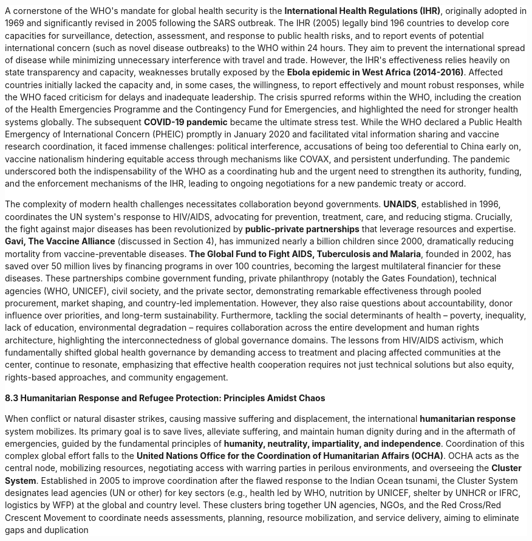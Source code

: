 A cornerstone of the WHO's mandate for global health security is the **International Health Regulations (IHR)**, originally adopted in 1969 and significantly revised in 2005 following the SARS outbreak. The IHR (2005) legally bind 196 countries to develop core capacities for surveillance, detection, assessment, and response to public health risks, and to report events of potential international concern (such as novel disease outbreaks) to the WHO within 24 hours. They aim to prevent the international spread of disease while minimizing unnecessary interference with travel and trade. However, the IHR's effectiveness relies heavily on state transparency and capacity, weaknesses brutally exposed by the **Ebola epidemic in West Africa (2014-2016)**. Affected countries initially lacked the capacity and, in some cases, the willingness, to report effectively and mount robust responses, while the WHO faced criticism for delays and inadequate leadership. The crisis spurred reforms within the WHO, including the creation of the Health Emergencies Programme and the Contingency Fund for Emergencies, and highlighted the need for stronger health systems globally. The subsequent **COVID-19 pandemic** became the ultimate stress test. While the WHO declared a Public Health Emergency of International Concern (PHEIC) promptly in January 2020 and facilitated vital information sharing and vaccine research coordination, it faced immense challenges: political interference, accusations of being too deferential to China early on, vaccine nationalism hindering equitable access through mechanisms like COVAX, and persistent underfunding. The pandemic underscored both the indispensability of the WHO as a coordinating hub and the urgent need to strengthen its authority, funding, and the enforcement mechanisms of the IHR, leading to ongoing negotiations for a new pandemic treaty or accord.

The complexity of modern health challenges necessitates collaboration beyond governments. **UNAIDS**, established in 1996, coordinates the UN system's response to HIV/AIDS, advocating for prevention, treatment, care, and reducing stigma. Crucially, the fight against major diseases has been revolutionized by **public-private partnerships** that leverage resources and expertise. **Gavi, The Vaccine Alliance** (discussed in Section 4), has immunized nearly a billion children since 2000, dramatically reducing mortality from vaccine-preventable diseases. **The Global Fund to Fight AIDS, Tuberculosis and Malaria**, founded in 2002, has saved over 50 million lives by financing programs in over 100 countries, becoming the largest multilateral financier for these diseases. These partnerships combine government funding, private philanthropy (notably the Gates Foundation), technical agencies (WHO, UNICEF), civil society, and the private sector, demonstrating remarkable effectiveness through pooled procurement, market shaping, and country-led implementation. However, they also raise questions about accountability, donor influence over priorities, and long-term sustainability. Furthermore, tackling the social determinants of health – poverty, inequality, lack of education, environmental degradation – requires collaboration across the entire development and human rights architecture, highlighting the interconnectedness of global governance domains. The lessons from HIV/AIDS activism, which fundamentally shifted global health governance by demanding access to treatment and placing affected communities at the center, continue to resonate, emphasizing that effective health cooperation requires not just technical solutions but also equity, rights-based approaches, and community engagement.

**8.3 Humanitarian Response and Refugee Protection: Principles Amidst Chaos**

When conflict or natural disaster strikes, causing massive suffering and displacement, the international **humanitarian response** system mobilizes. Its primary goal is to save lives, alleviate suffering, and maintain human dignity during and in the aftermath of emergencies, guided by the fundamental principles of **humanity, neutrality, impartiality, and independence**. Coordination of this complex global effort falls to the **United Nations Office for the Coordination of Humanitarian Affairs (OCHA)**. OCHA acts as the central node, mobilizing resources, negotiating access with warring parties in perilous environments, and overseeing the **Cluster System**. Established in 2005 to improve coordination after the flawed response to the Indian Ocean tsunami, the Cluster System designates lead agencies (UN or other) for key sectors (e.g., health led by WHO, nutrition by UNICEF, shelter by UNHCR or IFRC, logistics by WFP) at the global and country level. These clusters bring together UN agencies, NGOs, and the Red Cross/Red Crescent Movement to coordinate needs assessments, planning, resource mobilization, and service delivery, aiming to eliminate gaps and duplication
